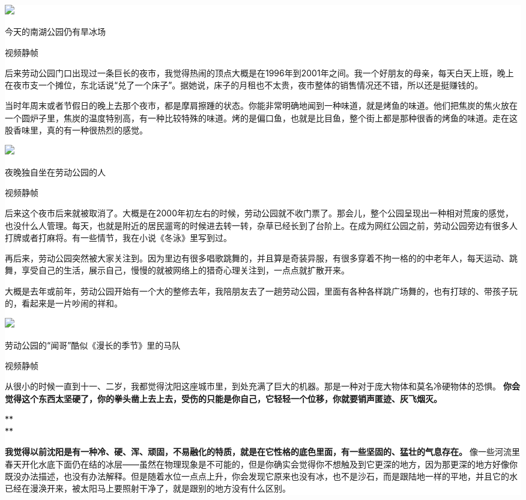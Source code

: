 
  

![](https://mmbiz.qpic.cn/mmbiz_png/pNbHtxoJF2ibRol5omC0aciafibv0bawZRWha8seWq9vleicwKBXc3drT5m46bQbyUIJtQ6cc3BZk84T8iar72YIv0A/640?wx_fmt=png&from;=appmsg)

今天的南湖公园仍有旱冰场

视频静帧

  

后来劳动公园门口出现过一条巨长的夜市，我觉得热闹的顶点大概是在1996年到2001年之间。我一个好朋友的母亲，每天白天上班，晚上在夜市支一个摊位，东北话说“兑了一个床子”。据她说，床子的月租也不太贵，夜市整体的销售情况还不错，所以还是挺赚钱的。

  

当时年周末或者节假日的晚上去那个夜市，都是摩肩擦踵的状态。你能非常明确地闻到一种味道，就是烤鱼的味道。他们把焦炭的焦火放在一个圆炉子里，焦炭的温度特别高，有一种比较特殊的味道。烤的是偏口鱼，也就是比目鱼，整个街上都是那种很香的烤鱼的味道。走在这股香味里，真的有一种很热烈的感觉。

  

  

![](https://mmbiz.qpic.cn/mmbiz_png/pNbHtxoJF2ibRol5omC0aciafibv0bawZRWtzdqIciaQuagLgrcp7aibkd59oPqWgtyFaIA0QlHHVzqrlUP0GRyBlBQ/640?wx_fmt=png&from;=appmsg)

夜晚独自坐在劳动公园的人

视频静帧

  

后来这个夜市后来就被取消了。大概是在2000年初左右的时候，劳动公园就不收门票了。那会儿，整个公园呈现出一种相对荒废的感觉，也没什么人管理。每天，也就是附近的居民遛弯的时候进去转一转，杂草已经长到了台阶上。在成为网红公园之前，劳动公园旁边有很多人打牌或者打麻将。有一些情节，我在小说《冬泳》里写到过。

  

再后来，劳动公园突然被大家关注到。因为里边有很多唱歌跳舞的，并且算是奇装异服，有很多穿着不拘一格的的中老年人，每天运动、跳舞，享受自己的生活，展示自己，慢慢的就被网络上的猎奇心理关注到，一点点就扩散开来。

  

大概是去年或前年，劳动公园开始有一个大的整修去年，我陪朋友去了一趟劳动公园，里面有各种各样跳广场舞的，也有打球的、带孩子玩的，看起来是一片吵闹的祥和。

  

  

![](https://mmbiz.qpic.cn/mmbiz_png/pNbHtxoJF2ibRol5omC0aciafibv0bawZRWLD5mbxxcsXIaYBibvolhGgjzr2OSeTCOhDSHwada26PicXPQhqqa4bWw/640?wx_fmt=png&from;=appmsg)

劳动公园的“闻哥”酷似《漫长的季节》里的马队

视频静帧

  

从很小的时候一直到十一、二岁，我都觉得沈阳这座城市里，到处充满了巨大的机器。那是一种对于庞大物体和莫名冷硬物体的恐惧。
**你会觉得这个东西太坚硬了，你的拳头凿上去上去，受伤的只能是你自己，它轻轻一个位移，你就要销声匿迹、灰飞烟灭。**

 **  
**

 **我觉得以前沈阳是有一种冷、硬、浑、顽固，不易融化的特质，就是在它性格的底色里面，有一些坚固的、猛壮的气息存在。**
像一些河流里春天开化水底下面仍在结的冰层——虽然在物理现象是不可能的，但是你确实会觉得你不想触及到它更深的地方，因为那更深的地方好像你既没办法描述，也没有办法解释。但是随着水位一点点上升，你会发现它原来也没有冰，也不是沙石，而是跟陆地一样的平地，并且它的水已经在漫涣开来，被太阳马上要照射干净了，就是跟别的地方没有什么区别。

  

  
